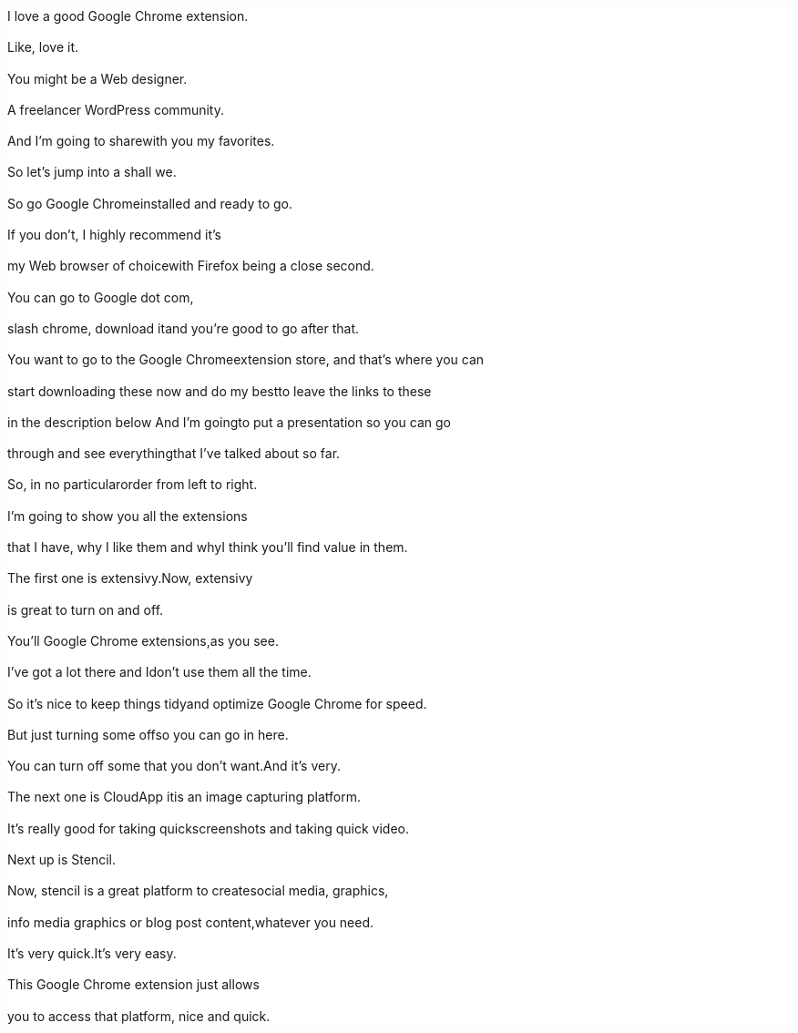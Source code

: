 I love a good Google Chrome extension.

Like, love it.

You might be a Web designer.

A freelancer WordPress community.

And I’m going to sharewith you my favorites.

So let’s jump into a shall we.

So go Google Chromeinstalled and ready to go.

If you don’t, I highly recommend it’s

my Web browser of choicewith Firefox being a close second.

You can go to Google dot com,

slash chrome, download itand you’re good to go after that.

You want to go to the Google Chromeextension store, and that’s where you can

start downloading these now and do my bestto leave the links to these

in the description below And I’m goingto put a presentation so you can go

through and see everythingthat I’ve talked about so far.

So, in no particularorder from left to right.

I’m going to show you all the extensions

that I have, why I like them and whyI think you’ll find value in them.

The first one is extensivy.Now, extensivy

is great to turn on and off.

You’ll Google Chrome extensions,as you see.

I’ve got a lot there and Idon’t use them all the time.

So it’s nice to keep things tidyand optimize Google Chrome for speed.

But just turning some offso you can go in here.

You can turn off some that you don’t want.And it’s very.

The next one is CloudApp itis an image capturing platform.

It’s really good for taking quickscreenshots and taking quick video.

Next up is Stencil.

Now, stencil is a great platform to createsocial media, graphics,

info media graphics or blog post content,whatever you need.

It’s very quick.It’s very easy.

This Google Chrome extension just allows

you to access that platform, nice and quick.
